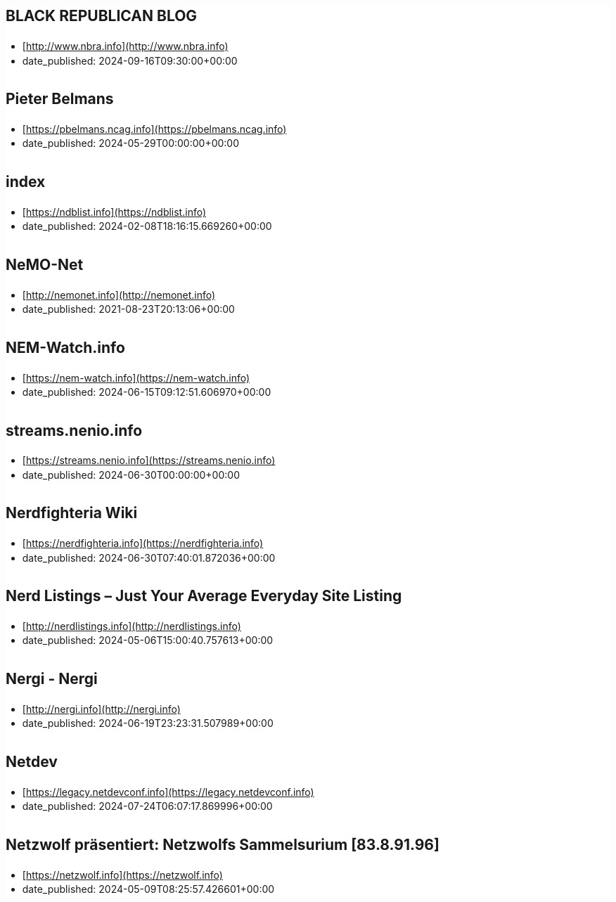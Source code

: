  ## BLACK REPUBLICAN BLOG
 - [http://www.nbra.info](http://www.nbra.info)
 - date_published: 2024-09-16T09:30:00+00:00

 ## Pieter Belmans
 - [https://pbelmans.ncag.info](https://pbelmans.ncag.info)
 - date_published: 2024-05-29T00:00:00+00:00

 ## index
 - [https://ndblist.info](https://ndblist.info)
 - date_published: 2024-02-08T18:16:15.669260+00:00

 ## NeMO-Net
 - [http://nemonet.info](http://nemonet.info)
 - date_published: 2021-08-23T20:13:06+00:00

 ## NEM-Watch.info
 - [https://nem-watch.info](https://nem-watch.info)
 - date_published: 2024-06-15T09:12:51.606970+00:00

 ## streams.nenio.info
 - [https://streams.nenio.info](https://streams.nenio.info)
 - date_published: 2024-06-30T00:00:00+00:00

 ## Nerdfighteria Wiki
 - [https://nerdfighteria.info](https://nerdfighteria.info)
 - date_published: 2024-06-30T07:40:01.872036+00:00

 ## Nerd Listings – Just Your Average Everyday Site Listing
 - [http://nerdlistings.info](http://nerdlistings.info)
 - date_published: 2024-05-06T15:00:40.757613+00:00

 ## Nergi - Nergi
 - [http://nergi.info](http://nergi.info)
 - date_published: 2024-06-19T23:23:31.507989+00:00

 ## Netdev
 - [https://legacy.netdevconf.info](https://legacy.netdevconf.info)
 - date_published: 2024-07-24T06:07:17.869996+00:00

 ## Netzwolf präsentiert: Netzwolfs Sammelsurium [83.8.91.96]
 - [https://netzwolf.info](https://netzwolf.info)
 - date_published: 2024-05-09T08:25:57.426601+00:00
